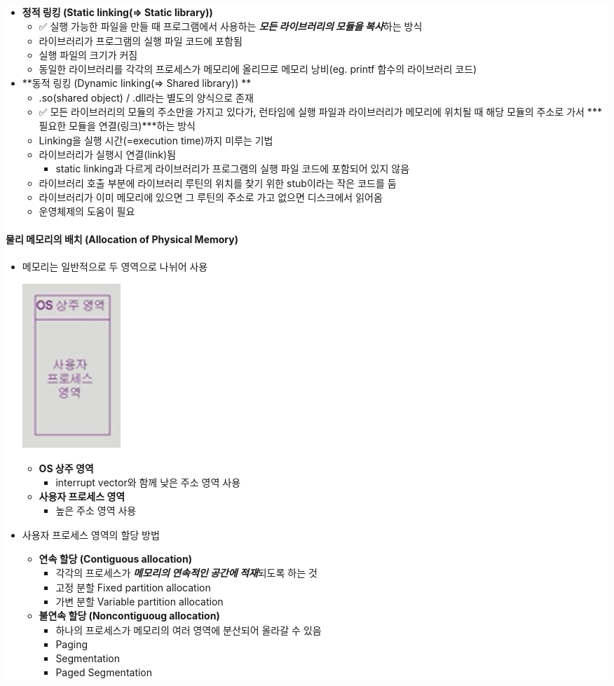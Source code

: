 - **정적 링킹 (Static linking(=> Static library))**
  - ✅ 실행 가능한 파일을 만들 때 프로그램에서 사용하는 ***모든 라이브러리의 모듈을 복사***하는 방식
  - 라이브러리가 프로그램의 실행 파일 코드에 포함됨
  - 실행 파일의 크기가 커짐
  - 동일한 라이브러리를 각각의 프로세스가 메모리에 올리므로 메모리 낭비(eg. printf 함수의 라이브러리 코드)
- **동적 링킹 (Dynamic linking(=> Shared library)) **
  - .so(shared object) / .dll라는 별도의 양식으로 존재
  - ✅ 모든 라이브러리의 모듈의 주소만을 가지고 있다가, 런타임에 실행 파일과 라이브러리가 메모리에 위치될 때 해당 모듈의 주소로 가서 ***필요한 모듈을 연결(링크)***하는 방식
  - Linking을 실행 시간(=execution time)까지 미루는 기법
  - 라이브러리가 실행시 연결(link)됨
    - static linking과 다르게 라이브러리가 프로그램의 실행 파일 코드에 포함되어 있지 않음
  - 라이브러리 호출 부분에 라이브러리 루틴의 위치를 찾기 위한 stub이라는 작은 코드를 둠
  - 라이브러리가 이미 메모리에 있으면 그 루틴의 주소로 가고 없으면 디스크에서 읽어옴
  - 운영체제의 도움이 필요

 

#### 물리 메모리의 배치 (Allocation of Physical Memory)

- 메모리는 일반적으로 두 영역으로 나뉘어 사용

  ![image-20230320151852308](./assets/image-20230320151852308.png)

  - **OS 상주 영역**
    - interrupt vector와 함께 낮은 주소 영역 사용
  - **사용자 프로세스 영역**
    - 높은 주소 영역 사용

- 사용자 프로세스 영역의 할당 방법

  - **연속 할당 (Contiguous allocation)**
    - 각각의 프로세스가 ***메모리의 연속적인 공간에 적재***되도록 하는 것
    - 고정 분할 Fixed partition allocation
    - 가변 분할 Variable partition allocation
  - **불연속 할당 (Noncontiguoug allocation)**
    - 하나의 프로세스가 메모리의 여러 영역에 분산되어 올라갈 수 있음
    - Paging
    - Segmentation
    - Paged Segmentation


